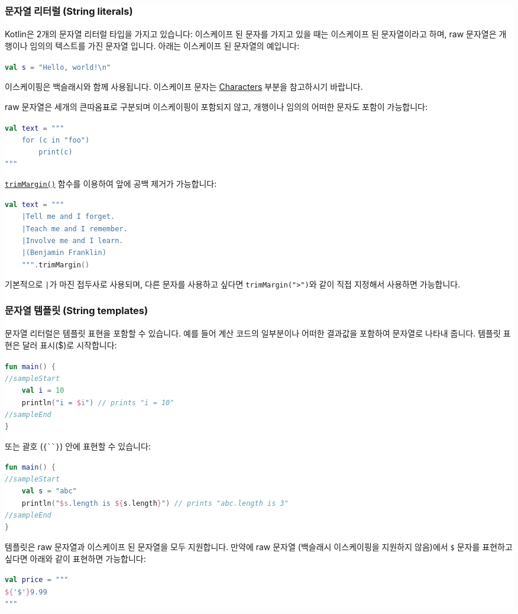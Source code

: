 ### 문자열 리터럴 \(String literals\)

Kotlin은 2개의 문자열 리터럴 타입을 가지고 있습니다: 이스케이프 된 문자를 가지고 있을 때는 이스케이프 된 문자열이라고 하며, raw 문자열은 개행이나 임의의 텍스트를 가진 문자열 입니다. 아래는 이스케이프 된 문자열의 예입니다:

```kotlin
val s = "Hello, world!\n"
```

이스케이핑은 백슬래시와 함께 사용됩니다. 이스케이프 문자는 [Characters](http://app.gitbook.com/@bbiguduk/s/kotlin/language-guide/basics/untitled#characters) 부분을 참고하시기 바랍니다.

raw 문자열은 세개의 큰따옴표로 구분되며 이스케이핑이 포함되지 않고, 개행이나 임의의 어떠한 문자도 포함이 가능합니다:

```kotlin
val text = """
    for (c in "foo")
        print(c)
"""
```

[`trimMargin()`](https://kotlinlang.org/api/latest/jvm/stdlib/kotlin.text/trim-margin.html) 함수를 이용하여 앞에 공백 제거가 가능합니다:

```kotlin
val text = """
    |Tell me and I forget.
    |Teach me and I remember.
    |Involve me and I learn.
    |(Benjamin Franklin)
    """.trimMargin()
```

기본적으로 `|`가 마진 접두사로 사용되며, 다른 문자를 사용하고 싶다면 `trimMargin(">")`와 같이 직접 지정해서 사용하면 가능합니다.

### 문자열 템플릿 \(String templates\)

문자열 리터럴은 템플릿 표현을 포함할 수 있습니다. 예를 들어 계산 코드의 일부분이나 어떠한 결과값을 포함하여 문자열로 나타내 줍니다. 템플릿 표현은 달러 표시\($\)로 시작합니다:

```kotlin
fun main() {
//sampleStart
    val i = 10
    println("i = $i") // prints "i = 10"
//sampleEnd
}
```

또는 괄호 \(```{``}```\) 안에 표현할 수 있습니다:

```kotlin
fun main() {
//sampleStart
    val s = "abc"
    println("$s.length is ${s.length}") // prints "abc.length is 3"
//sampleEnd
}
```

템플릿은 raw 문자열과 이스케이프 된 문자열을 모두 지원합니다. 만약에 raw 문자열 \(백슬래시 이스케이핑을 지원하지 않음\)에서 `$` 문자를 표현하고 싶다면 아래와 같이 표현하면 가능합니다:

```kotlin
val price = """
${'$'}9.99
"""
```

